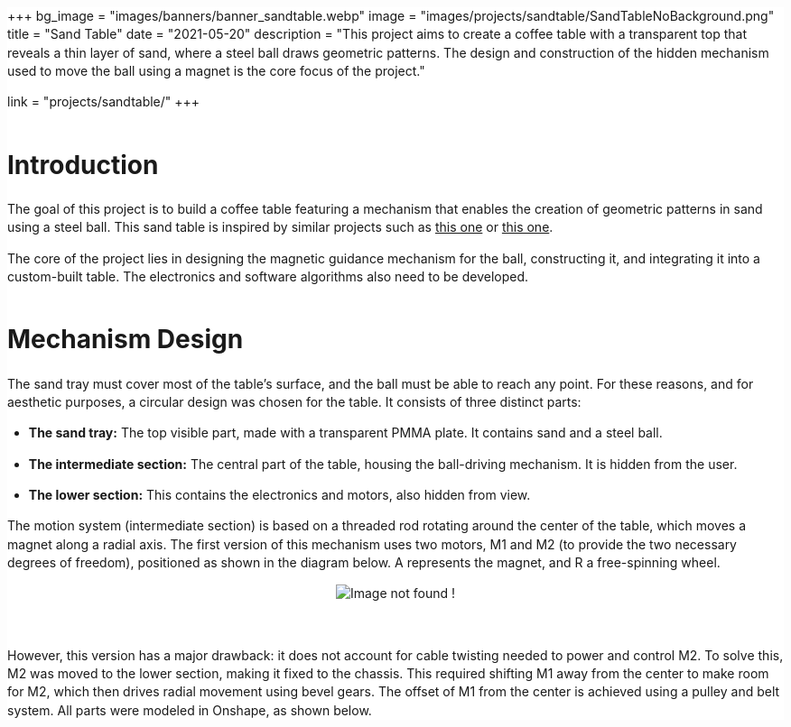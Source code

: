 +++
bg_image = "images/banners/banner_sandtable.webp"
image = "images/projects/sandtable/SandTableNoBackground.png"
title = "Sand Table"
date = "2021-05-20"
description = "This project aims to create a coffee table with a transparent top that reveals a thin layer of sand, where a steel ball draws geometric patterns. The design and construction of the hidden mechanism used to move the ball using a magnet is the core focus of the project."

link = "projects/sandtable/"
+++

# Introduction

The goal of this project is to build a coffee table featuring a mechanism that enables the creation of geometric patterns in sand using a steel ball. This sand table is inspired by similar projects such as <a href="https://www.instructables.com/Sand-Table/" target="_blank">this one</a> or <a href="https://sisyphus-industries.com/" target="_blank">this one</a>.

The core of the project lies in designing the magnetic guidance mechanism for the ball, constructing it, and integrating it into a custom-built table. The electronics and software algorithms also need to be developed.

# Mechanism Design

The sand tray must cover most of the table’s surface, and the ball must be able to reach any point. For these reasons, and for aesthetic purposes, a circular design was chosen for the table. It consists of three distinct parts:

- **The sand tray:** The top visible part, made with a transparent PMMA plate. It contains sand and a steel ball.

- **The intermediate section:** The central part of the table, housing the ball-driving mechanism. It is hidden from the user.

- **The lower section:** This contains the electronics and motors, also hidden from view.

The motion system (intermediate section) is based on a threaded rod rotating around the center of the table, which moves a magnet along a radial axis. The first version of this mechanism uses two motors, M1 and M2 (to provide the two necessary degrees of freedom), positioned as shown in the diagram below. A represents the magnet, and R a free-spinning wheel.

<center>
<img src="/images/projects/sandtable/schema_axe.webp" alt="Image not found !" width="80%"/>
</center>

&nbsp;

However, this version has a major drawback: it does not account for cable twisting needed to power and control M2. To solve this, M2 was moved to the lower section, making it fixed to the chassis. This required shifting M1 away from the center to make room for M2, which then drives radial movement using bevel gears. The offset of M1 from the center is achieved using a pulley and belt system. All parts were modeled in Onshape, as shown below.
